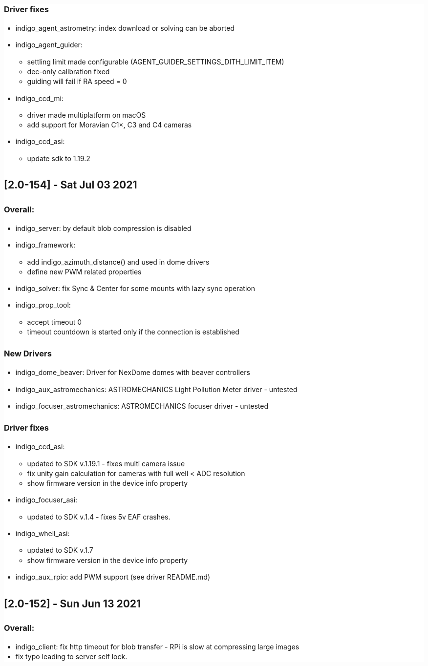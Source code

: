 ### Driver fixes
- indigo_agent_astrometry: index download or solving can be aborted

- indigo_agent_guider:
	- settling limit made configurable (AGENT_GUIDER_SETTINGS_DITH_LIMIT_ITEM)
	- dec-only calibration fixed
	- guiding will fail if RA speed = 0

- indigo_ccd_mi:
	- driver made multiplatform on macOS
	- add support for Moravian C1×, C3 and C4 cameras

- indigo_ccd_asi:
	- update sdk to 1.19.2

## [2.0-154] - Sat Jul 03 2021
### Overall:
- indigo_server: by default blob compression is disabled

- indigo_framework:
	- add indigo_azimuth_distance() and used in dome drivers
	- define new PWM related properties

- indigo_solver: fix Sync & Center for some mounts with lazy sync operation

- indigo_prop_tool:
	- accept timeout 0
	- timeout countdown is started only if the connection is established

### New Drivers
- indigo_dome_beaver: Driver for NexDome domes with beaver controllers

- indigo_aux_astromechanics: ASTROMECHANICS Light Pollution Meter driver - untested

- indigo_focuser_astromechanics:  ASTROMECHANICS focuser driver - untested

### Driver fixes
- indigo_ccd_asi:
	- updated to SDK v.1.19.1 - fixes multi camera issue
	- fix unity gain calculation for cameras with full well < ADC resolution
	- show firmware version in the device info property

- indigo_focuser_asi:
	- updated to SDK v.1.4 - fixes 5v EAF crashes.

- indigo_whell_asi:
	- updated to SDK v.1.7
	- show firmware version in the device info property

- indigo_aux_rpio: add PWM support (see driver README.md)

## [2.0-152] - Sun Jun 13 2021
### Overall:
- indigo_client: fix http timeout for blob transfer - RPi is slow at compressing large images
- fix typo leading to server self lock.
